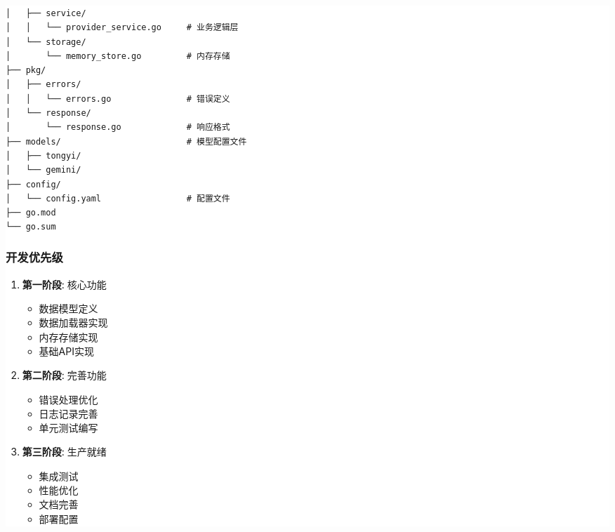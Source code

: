 ```
│   ├── service/
│   │   └── provider_service.go     # 业务逻辑层
│   └── storage/
│       └── memory_store.go         # 内存存储
├── pkg/
│   ├── errors/
│   │   └── errors.go               # 错误定义
│   └── response/
│       └── response.go             # 响应格式
├── models/                         # 模型配置文件
│   ├── tongyi/
│   └── gemini/
├── config/
│   └── config.yaml                 # 配置文件
├── go.mod
└── go.sum
```

### 开发优先级

1. **第一阶段**: 核心功能
   - 数据模型定义
   - 数据加载器实现
   - 内存存储实现
   - 基础API实现

2. **第二阶段**: 完善功能
   - 错误处理优化
   - 日志记录完善
   - 单元测试编写

3. **第三阶段**: 生产就绪
   - 集成测试
   - 性能优化
   - 文档完善
   - 部署配置
